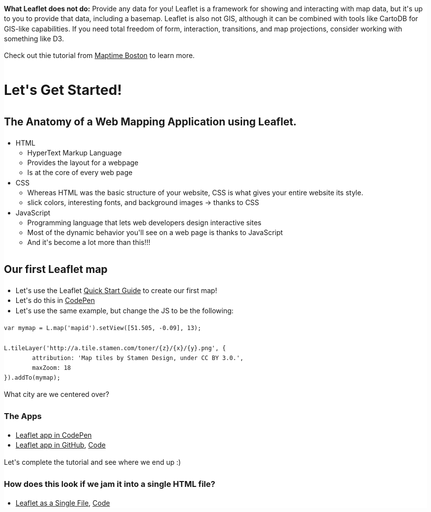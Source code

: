 **What Leaflet does not do:** Provide any data for you! Leaflet is a framework for showing and interacting with map data, but it's up to you to provide that data, including a basemap. Leaflet is also not GIS, although it can be combined with tools like CartoDB for GIS-like capabilities. If you need total freedom of form, interaction, transitions, and map projections, consider working with something like D3.

Check out thie tutorial from [Maptime Boston](https://maptimeboston.github.io/leaflet-intro/) to learn more.

# Let's Get Started!
## The Anatomy of a Web Mapping Application using Leaflet.
- HTML
  - HyperText Markup Language
  - Provides the layout for a webpage
  - Is at the core of every web page
- CSS
  - Whereas HTML was the basic structure of your website, CSS is what gives your entire website its style. 
  - slick colors, interesting fonts, and background images -> thanks to CSS
- JavaScript
  - Programming language that lets web developers design interactive sites
  - Most of the dynamic behavior you'll see on a web page is thanks to JavaScript
  - And it's become a lot more than this!!!
  
## Our first Leaflet map
- Let's use the Leaflet [Quick Start Guide](https://leafletjs.com/examples/quick-start/) to create our first map!
- Let's do this in [CodePen](https://codepen.io/gbrunner/pen/yLaXYrg)
- Let's use the same example, but change the JS to be the following:
```
var mymap = L.map('mapid').setView([51.505, -0.09], 13);

L.tileLayer('http://a.tile.stamen.com/toner/{z}/{x}/{y}.png', {
        attribution: 'Map tiles by Stamen Design, under CC BY 3.0.',
        maxZoom: 18
}).addTo(mymap);
```
What city are we centered over?

### The Apps
- [Leaflet app in CodePen](https://codepen.io/gbrunner/pen/yLaoRqR)
- [Leaflet app in GitHub](https://gbrunner.github.io/my-first-leaflet-map/), [Code](https://github.com/gbrunner/my-first-leaflet-map)

Let's complete the tutorial and see where we end up :)

### How does this look if we jam it into a single HTML file?
- [Leaflet as a Single File](https://gbrunner.github.io/leaflet-app/), [Code](https://github.com/gbrunner/leaflet-app)
